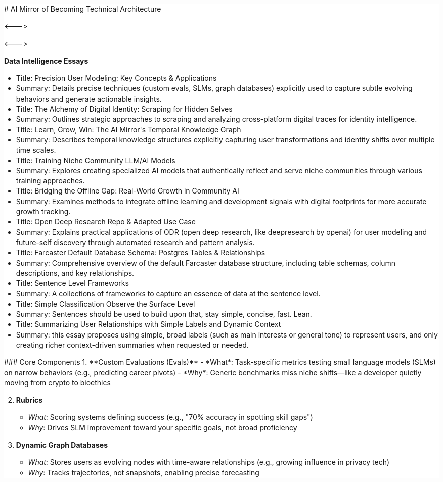 <TECHNICAL-ARCHITECTURE>
# AI Mirror of Becoming Technical Architecture

<--->

<--->

**Data Intelligence Essays**
- Title: Precision User Modeling: Key Concepts & Applications
- Summary: Details precise techniques (custom evals, SLMs, graph databases) explicitly used to capture subtle evolving behaviors and generate actionable insights.
- Title: The Alchemy of Digital Identity: Scraping for Hidden Selves
- Summary: Outlines strategic approaches to scraping and analyzing cross-platform digital traces for identity intelligence.
- Title: Learn, Grow, Win: The AI Mirror's Temporal Knowledge Graph
- Summary: Describes temporal knowledge structures explicitly capturing user transformations and identity shifts over multiple time scales.
- Title: Training Niche Community LLM/AI Models
- Summary: Explores creating specialized AI models that authentically reflect and serve niche communities through various training approaches.
- Title: Bridging the Offline Gap: Real-World Growth in Community AI
- Summary: Examines methods to integrate offline learning and development signals with digital footprints for more accurate growth tracking.
- Title: Open Deep Research Repo & Adapted Use Case
- Summary: Explains practical applications of ODR (open deep research, like deepresearch by openai) for user modeling and future-self discovery through automated research and pattern analysis.
- Title: Farcaster Default Database Schema: Postgres Tables & Relationships
- Summary: Comprehensive overview of the default Farcaster database structure, including table schemas, column descriptions, and key relationships.
- Title: Sentence Level Frameworks
- Summary: A collections of frameworks to capture an essence of data at the sentence level.
- Title: Simple Classification Observe the Surface Level
- Summary: Sentences should be used to build upon that, stay simple, concise, fast. Lean.
- Title: Summarizing User Relationships with Simple Labels and Dynamic Context
- Summary: this essay proposes using simple, broad labels (such as main interests or general tone) to represent users, and only creating richer context-driven summaries when requested or needed.


<essay title="Precision User Modeling: Key Concepts & Applications" author="shoni.eth" timestamp="03/16/2025">
### Core Components
1. **Custom Evaluations (Evals)**  
   - *What*: Task-specific metrics testing small language models (SLMs) on narrow behaviors (e.g., predicting career pivots)  
   - *Why*: Generic benchmarks miss niche shifts—like a developer quietly moving from crypto to bioethics  
  
2. **Rubrics**  
   - *What*: Scoring systems defining success (e.g., "70% accuracy in spotting skill gaps")  
   - *Why*: Drives SLM improvement toward your specific goals, not broad proficiency  
  
3. **Dynamic Graph Databases**  
   - *What*: Stores users as evolving nodes with time-aware relationships (e.g., growing influence in privacy tech)  
   - *Why*: Tracks trajectories, not snapshots, enabling precise forecasting  
